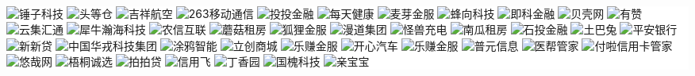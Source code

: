 ![锤子科技](https://raw.githubusercontent.com/ctripcorp/apollo-community/master/images/known-users/smartisan.png)
![头等仓](https://raw.githubusercontent.com/ctripcorp/apollo-community/master/images/known-users/toodc.png)
![吉祥航空](https://raw.githubusercontent.com/ctripcorp/apollo-community/master/images/known-users/juneyaoair.png)
![263移动通信](https://raw.githubusercontent.com/ctripcorp/apollo-community/master/images/known-users/263mobile.png)
![投投金融](https://raw.githubusercontent.com/ctripcorp/apollo-community/master/images/known-users/toutoujinrong.png)
![每天健康](https://raw.githubusercontent.com/ctripcorp/apollo-community/master/images/known-users/mytijian.png)
![麦芽金服](https://raw.githubusercontent.com/ctripcorp/apollo-community/master/images/known-users/maiyabank.png)
![蜂向科技](https://raw.githubusercontent.com/ctripcorp/apollo-community/master/images/known-users/fengunion.png)
![即科金融](https://raw.githubusercontent.com/ctripcorp/apollo-community/master/images/known-users/geex-logo.png)
![贝壳网](https://raw.githubusercontent.com/ctripcorp/apollo-community/master/images/known-users/beike.png)
![有赞](https://raw.githubusercontent.com/ctripcorp/apollo-community/master/images/known-users/youzan.png)
![云集汇通](https://raw.githubusercontent.com/ctripcorp/apollo-community/master/images/known-users/yunjihuitong.png)
![犀牛瀚海科技](https://raw.githubusercontent.com/ctripcorp/apollo-community/master/images/known-users/rhinotech.png)
![农信互联](https://raw.githubusercontent.com/ctripcorp/apollo-community/master/images/known-users/nxin.png)
![蘑菇租房](https://raw.githubusercontent.com/ctripcorp/apollo-community/master/images/known-users/mgzf.png)
![狐狸金服](https://raw.githubusercontent.com/ctripcorp/apollo-community/master/images/known-users/huli-logo.png)
![漫道集团](https://raw.githubusercontent.com/ctripcorp/apollo-community/master/images/known-users/mandao.png)
![怪兽充电](https://raw.githubusercontent.com/ctripcorp/apollo-community/master/images/known-users/enmonster.png)
![南瓜租房](https://raw.githubusercontent.com/ctripcorp/apollo-community/master/images/known-users/nanguazufang.png)
![石投金融](https://raw.githubusercontent.com/ctripcorp/apollo-community/master/images/known-users/shitoujinrong.png)
![土巴兔](https://raw.githubusercontent.com/ctripcorp/apollo-community/master/images/known-users/tubatu.png)
![平安银行](https://raw.githubusercontent.com/ctripcorp/apollo-community/master/images/known-users/payh_logo.png)
![新新贷](https://raw.githubusercontent.com/ctripcorp/apollo-community/master/images/known-users/xinxindai.png)
![中国华戎科技集团](https://raw.githubusercontent.com/ctripcorp/apollo-community/master/images/known-users/chrtc.png)
![涂鸦智能](https://raw.githubusercontent.com/ctripcorp/apollo-community/master/images/known-users/tuya_logo.png)
![立创商城](https://raw.githubusercontent.com/ctripcorp/apollo-community/master/images/known-users/szlcsc.jpg)
![乐赚金服](https://raw.githubusercontent.com/ctripcorp/apollo-community/master/images/known-users/hairongyi.png)
![开心汽车](https://raw.githubusercontent.com/ctripcorp/apollo-community/master/images/known-users/kxqc.png)
![乐赚金服](https://raw.githubusercontent.com/ctripcorp/apollo-community/master/images/known-users/ppcredit.png)
![普元信息](https://raw.githubusercontent.com/ctripcorp/apollo-community/master/images/known-users/primeton.png)
![医帮管家](https://raw.githubusercontent.com/ctripcorp/apollo-community/master/images/known-users/hoskeeper.png)
![付啦信用卡管家](https://raw.githubusercontent.com/ctripcorp/apollo-community/master/images/known-users/fula.png)
![悠哉网](https://raw.githubusercontent.com/ctripcorp/apollo-community/master/images/known-users/uzai.png)
![梧桐诚选](https://raw.githubusercontent.com/ctripcorp/apollo-community/master/images/known-users/91wutong.png)
![拍拍贷](https://raw.githubusercontent.com/ctripcorp/apollo-community/master/images/known-users/ppdai.png)
![信用飞](https://raw.githubusercontent.com/ctripcorp/apollo-community/master/images/known-users/xinyongfei.png)
![丁香园](https://raw.githubusercontent.com/ctripcorp/apollo-community/master/images/known-users/dxy.png)
![国槐科技](https://raw.githubusercontent.com/ctripcorp/apollo-community/master/images/known-users/ghtech.png)
![亲宝宝](https://raw.githubusercontent.com/ctripcorp/apollo-community/master/images/known-users/qbb.png)